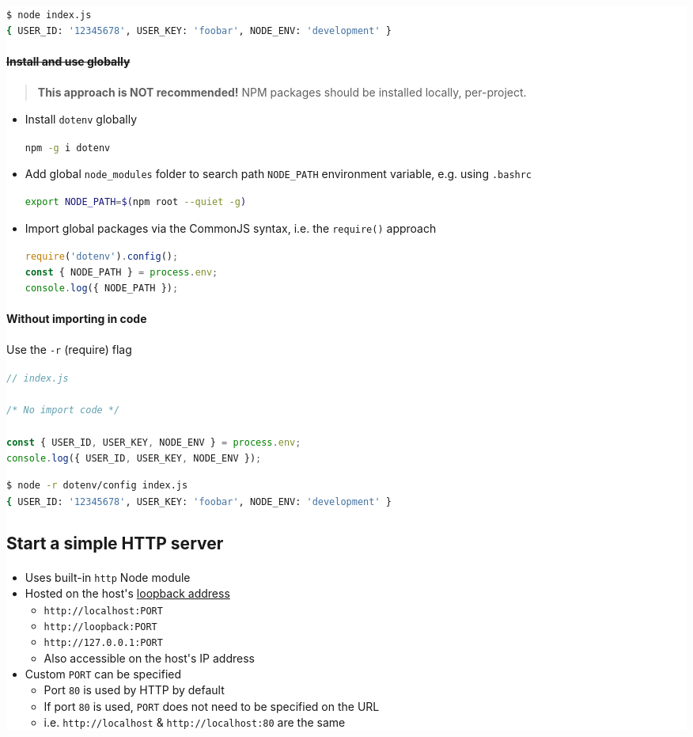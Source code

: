 ```bash
$ node index.js
{ USER_ID: '12345678', USER_KEY: 'foobar', NODE_ENV: 'development' }
```

#### ~~Install and use globally~~

> **This approach is NOT recommended!** NPM packages should be installed locally, per-project.

- Install `dotenv` globally
  ```bash
  npm -g i dotenv
  ```
- Add global `node_modules` folder to search path `NODE_PATH` environment variable, e.g. using `.bashrc`
  ```bash
  export NODE_PATH=$(npm root --quiet -g)
  ```
- Import global packages via the CommonJS syntax, i.e. the `require()` approach
  ```js
  require('dotenv').config();
  const { NODE_PATH } = process.env;
  console.log({ NODE_PATH });
  ```

#### Without importing in code

Use the `-r` (require) flag

```js
// index.js

/* No import code */

const { USER_ID, USER_KEY, NODE_ENV } = process.env;
console.log({ USER_ID, USER_KEY, NODE_ENV });
```

```bash
$ node -r dotenv/config index.js
{ USER_ID: '12345678', USER_KEY: 'foobar', NODE_ENV: 'development' }
```

## Start a simple HTTP server

- Uses built-in `http` Node module
- Hosted on the host's [loopback address](https://en.wikipedia.org/wiki/Loopback)
  - `http://localhost:PORT`
  - `http://loopback:PORT`
  - `http://127.0.0.1:PORT`
  - Also accessible on the host's IP address
- Custom `PORT` can be specified
  - Port `80` is used by HTTP by default
  - If port `80` is used, `PORT` does not need to be specified on the URL
  - i.e. `http://localhost` & `http://localhost:80` are the same
